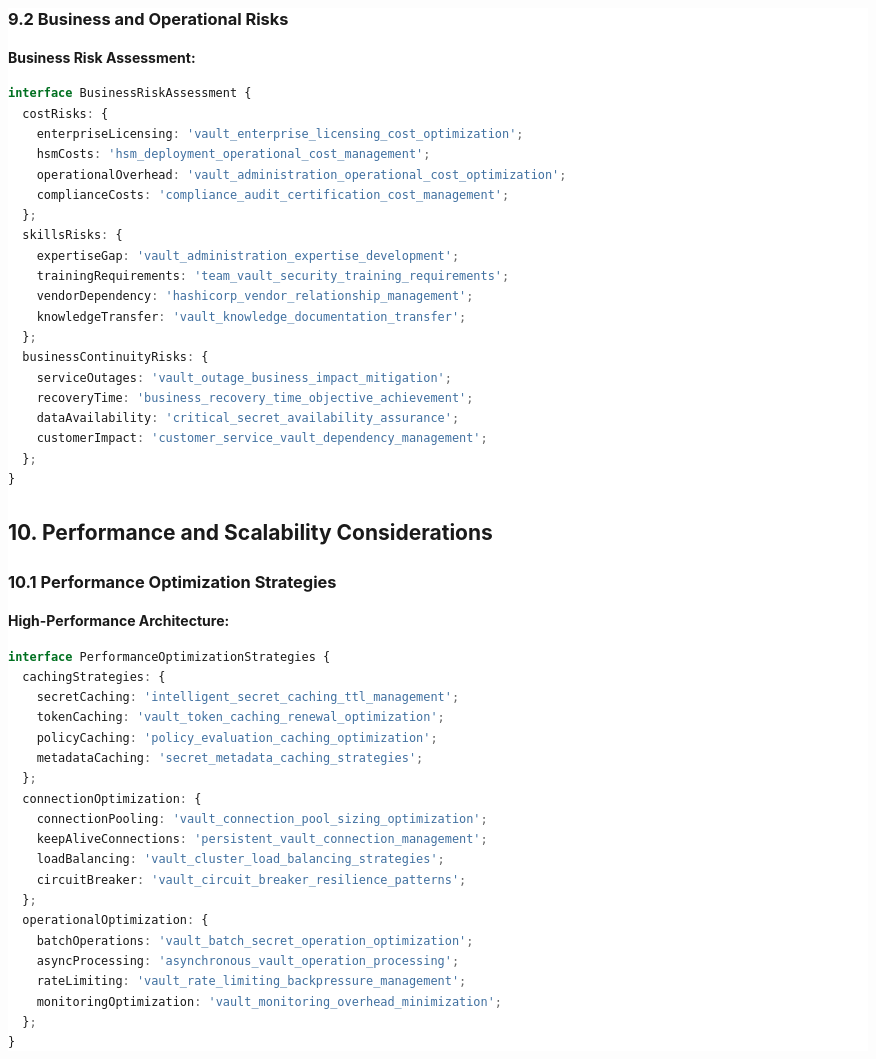 ### 9.2 Business and Operational Risks

**Business Risk Assessment:**
```typescript
interface BusinessRiskAssessment {
  costRisks: {
    enterpriseLicensing: 'vault_enterprise_licensing_cost_optimization';
    hsmCosts: 'hsm_deployment_operational_cost_management';
    operationalOverhead: 'vault_administration_operational_cost_optimization';
    complianceCosts: 'compliance_audit_certification_cost_management';
  };
  skillsRisks: {
    expertiseGap: 'vault_administration_expertise_development';
    trainingRequirements: 'team_vault_security_training_requirements';
    vendorDependency: 'hashicorp_vendor_relationship_management';
    knowledgeTransfer: 'vault_knowledge_documentation_transfer';
  };
  businessContinuityRisks: {
    serviceOutages: 'vault_outage_business_impact_mitigation';
    recoveryTime: 'business_recovery_time_objective_achievement';
    dataAvailability: 'critical_secret_availability_assurance';
    customerImpact: 'customer_service_vault_dependency_management';
  };
}
```

## 10. Performance and Scalability Considerations

### 10.1 Performance Optimization Strategies

**High-Performance Architecture:**
```typescript
interface PerformanceOptimizationStrategies {
  cachingStrategies: {
    secretCaching: 'intelligent_secret_caching_ttl_management';
    tokenCaching: 'vault_token_caching_renewal_optimization';
    policyCaching: 'policy_evaluation_caching_optimization';
    metadataCaching: 'secret_metadata_caching_strategies';
  };
  connectionOptimization: {
    connectionPooling: 'vault_connection_pool_sizing_optimization';
    keepAliveConnections: 'persistent_vault_connection_management';
    loadBalancing: 'vault_cluster_load_balancing_strategies';
    circuitBreaker: 'vault_circuit_breaker_resilience_patterns';
  };
  operationalOptimization: {
    batchOperations: 'vault_batch_secret_operation_optimization';
    asyncProcessing: 'asynchronous_vault_operation_processing';
    rateLimiting: 'vault_rate_limiting_backpressure_management';
    monitoringOptimization: 'vault_monitoring_overhead_minimization';
  };
}
```

